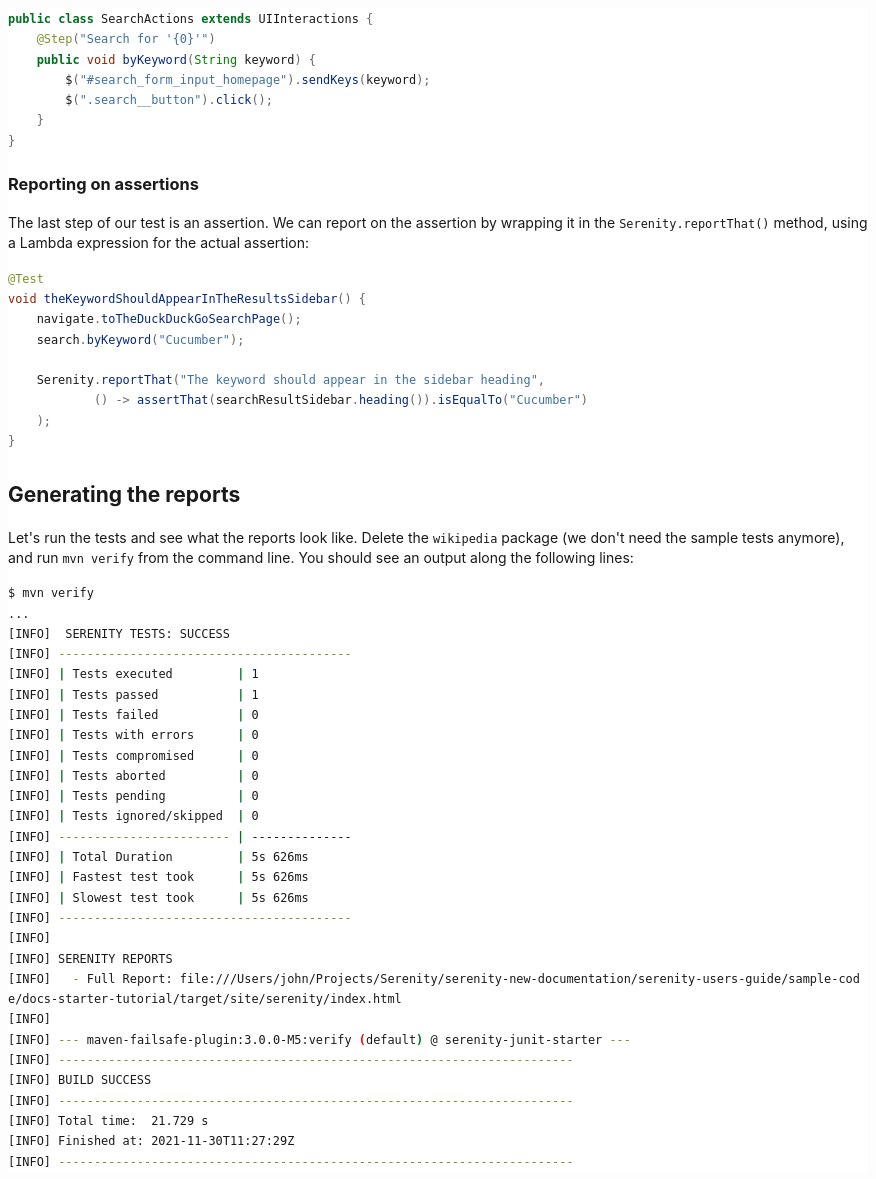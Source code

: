 ```java
public class SearchActions extends UIInteractions {
    @Step("Search for '{0}'")
    public void byKeyword(String keyword) {
        $("#search_form_input_homepage").sendKeys(keyword);
        $(".search__button").click();
    }
}
```

### Reporting on assertions

The last step of our test is an assertion. We can report on the assertion by wrapping it in the `Serenity.reportThat()` method, using a Lambda expression for the actual assertion:

```java
@Test
void theKeywordShouldAppearInTheResultsSidebar() {
    navigate.toTheDuckDuckGoSearchPage();
    search.byKeyword("Cucumber");

    Serenity.reportThat("The keyword should appear in the sidebar heading",
            () -> assertThat(searchResultSidebar.heading()).isEqualTo("Cucumber")
    );
}
```


## Generating the reports

Let's run the tests and see what the reports look like. Delete the `wikipedia` package (we don't need the sample tests anymore), and run `mvn verify` from the command line. You should see an output along the following lines:

```bash
$ mvn verify
...
[INFO]  SERENITY TESTS: SUCCESS
[INFO] -----------------------------------------
[INFO] | Tests executed         | 1
[INFO] | Tests passed           | 1
[INFO] | Tests failed           | 0
[INFO] | Tests with errors      | 0
[INFO] | Tests compromised      | 0
[INFO] | Tests aborted          | 0
[INFO] | Tests pending          | 0
[INFO] | Tests ignored/skipped  | 0
[INFO] ------------------------ | --------------
[INFO] | Total Duration         | 5s 626ms
[INFO] | Fastest test took      | 5s 626ms
[INFO] | Slowest test took      | 5s 626ms
[INFO] -----------------------------------------
[INFO]
[INFO] SERENITY REPORTS
[INFO]   - Full Report: file:///Users/john/Projects/Serenity/serenity-new-documentation/serenity-users-guide/sample-code/docs-starter-tutorial/target/site/serenity/index.html
[INFO]
[INFO] --- maven-failsafe-plugin:3.0.0-M5:verify (default) @ serenity-junit-starter ---
[INFO] ------------------------------------------------------------------------
[INFO] BUILD SUCCESS
[INFO] ------------------------------------------------------------------------
[INFO] Total time:  21.729 s
[INFO] Finished at: 2021-11-30T11:27:29Z
[INFO] ------------------------------------------------------------------------
```
